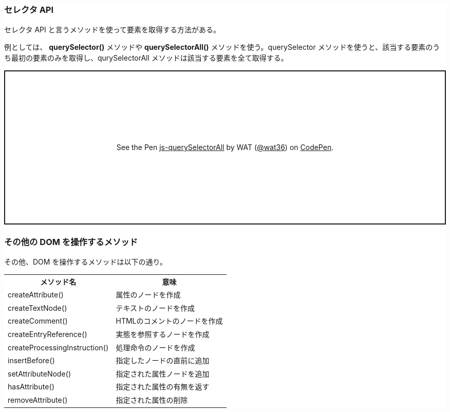 ### セレクタ API

セレクタ API と言うメソッドを使って要素を取得する方法がある。

例としては、 **querySelector()** メソッドや **querySelectorAll()** メソッドを使う。querySelector メソッドを使うと、該当する要素のうち最初の要素のみを取得し、qurySelectorAll メソッドは該当する要素を全て取得する。

<p class="codepen" data-height="300" data-default-tab="html,result" data-slug-hash="RNwMLeg" data-pen-title="js-querySelectorAll" data-user="wat36" style="height: 300px; box-sizing: border-box; display: flex; align-items: center; justify-content: center; border: 2px solid; margin: 1em 0; padding: 1em;">
  <span>See the Pen <a href="https://codepen.io/wat36/pen/RNwMLeg">
  js-querySelectorAll</a> by WAT (<a href="https://codepen.io/wat36">@wat36</a>)
  on <a href="https://codepen.io">CodePen</a>.</span>
</p>
<script async src="https://public.codepenassets.com/embed/index.js"></script>

### その他の DOM を操作するメソッド

その他、DOM を操作するメソッドは以下の通り。

<table style="border:none;">
    <tr>
        <th style="border:none;">メソッド名</td>
        <th style="border:none;">意味</td>
    </tr>
    <tr>
        <td style="border:none;">createAttribute()</td>
        <td style="border:none;">属性のノードを作成</td>
    </tr>
    <tr>
        <td style="border:none;">createTextNode()</td>
        <td style="border:none;">テキストのノードを作成</td>
    </tr>
    <tr>
        <td style="border:none;">createComment()</td>
        <td style="border:none;">HTMLのコメントのノードを作成</td>
    </tr>
    <tr>
        <td style="border:none;">createEntryReference()</td>
        <td style="border:none;">実態を参照するノードを作成</td>
    </tr>
    <tr>
        <td style="border:none;">createProcessingInstruction()</td>
        <td style="border:none;">処理命令のノードを作成</td>
    </tr>
    <tr>
        <td style="border:none;">insertBefore()</td>
        <td style="border:none;">指定したノードの直前に追加</td>
    </tr>
    <tr>
        <td style="border:none;">setAttributeNode()</td>
        <td style="border:none;">指定された属性ノードを追加</td>
    </tr>
    <tr>
        <td style="border:none;">hasAttribute()</td>
        <td style="border:none;">指定された属性の有無を返す</td>
    </tr>
    <tr>
        <td style="border:none;">removeAttribute()</td>
        <td style="border:none;">指定された属性の削除</td>
    </tr>
</table>
